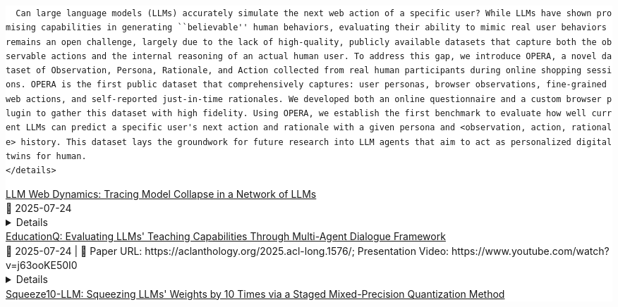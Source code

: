       Can large language models (LLMs) accurately simulate the next web action of a specific user? While LLMs have shown promising capabilities in generating ``believable'' human behaviors, evaluating their ability to mimic real user behaviors remains an open challenge, largely due to the lack of high-quality, publicly available datasets that capture both the observable actions and the internal reasoning of an actual human user. To address this gap, we introduce OPERA, a novel dataset of Observation, Persona, Rationale, and Action collected from real human participants during online shopping sessions. OPERA is the first public dataset that comprehensively captures: user personas, browser observations, fine-grained web actions, and self-reported just-in-time rationales. We developed both an online questionnaire and a custom browser plugin to gather this dataset with high fidelity. Using OPERA, we establish the first benchmark to evaluate how well current LLMs can predict a specific user's next action and rationale with a given persona and <observation, action, rationale> history. This dataset lays the groundwork for future research into LLM agents that aim to act as personalized digital twins for human.
    </details>
</div>
<div class="paper-card">
    <div class="paper-title"><a href="http://arxiv.org/abs/2506.15690v3">LLM Web Dynamics: Tracing Model Collapse in a Network of LLMs</a></div>
    <div class="paper-meta">
      📅 2025-07-24
    </div>
    <details class="paper-abstract">
      The increasing use of synthetic data from the public Internet has enhanced data usage efficiency in large language model (LLM) training. However, the potential threat of model collapse remains insufficiently explored. Existing studies primarily examine model collapse in a single model setting or rely solely on statistical surrogates. In this work, we introduce LLM Web Dynamics (LWD), an efficient framework for investigating model collapse at the network level. By simulating the Internet with a retrieval-augmented generation (RAG) database, we analyze the convergence pattern of model outputs. Furthermore, we provide theoretical guarantees for this convergence by drawing an analogy to interacting Gaussian Mixture Models.
    </details>
</div>
<div class="paper-card">
    <div class="paper-title"><a href="http://arxiv.org/abs/2504.14928v2">EducationQ: Evaluating LLMs' Teaching Capabilities Through Multi-Agent Dialogue Framework</a></div>
    <div class="paper-meta">
      📅 2025-07-24
      | 💬 Paper URL: https://aclanthology.org/2025.acl-long.1576/; Presentation Video: https://www.youtube.com/watch?v=j63ooKE50I0
    </div>
    <details class="paper-abstract">
      Large language models (LLMs) increasingly serve as educational tools, yet evaluating their teaching capabilities remains challenging due to the resource-intensive, context-dependent, and methodologically complex nature of teacher-student interactions. We introduce EducationQ, a multi-agent dialogue framework that efficiently assesses teaching capabilities through simulated dynamic educational scenarios, featuring specialized agents for teaching, learning, and evaluation. Testing 14 LLMs across major AI Organizations (OpenAI, Meta, Google, Anthropic, and others) on 1,498 questions spanning 13 disciplines and 10 difficulty levels reveals that teaching effectiveness does not correlate linearly with model scale or general reasoning capabilities - with some smaller open-source models outperforming larger commercial counterparts in teaching contexts. This finding highlights a critical gap in current evaluations that prioritize knowledge recall over interactive pedagogy. Our mixed-methods evaluation, combining quantitative metrics with qualitative analysis and expert case studies, identifies distinct pedagogical strengths employed by top-performing models (e.g., sophisticated questioning strategies, adaptive feedback mechanisms). Human expert evaluations show 78% agreement with our automated qualitative analysis of effective teaching behaviors, validating our methodology. EducationQ demonstrates that LLMs-as-teachers require specialized optimization beyond simple scaling, suggesting next-generation educational AI prioritize targeted enhancement of specific pedagogical effectiveness.
    </details>
</div>
<div class="paper-card">
    <div class="paper-title"><a href="http://arxiv.org/abs/2507.18073v1">Squeeze10-LLM: Squeezing LLMs' Weights by 10 Times via a Staged Mixed-Precision Quantization Method</a></div>
    <div class="paper-meta">